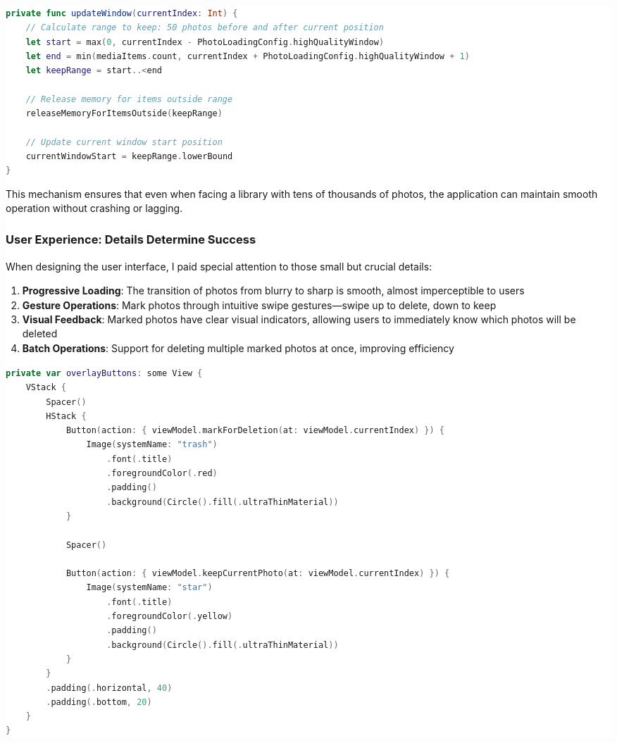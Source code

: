 ```swift
private func updateWindow(currentIndex: Int) {
    // Calculate range to keep: 50 photos before and after current position
    let start = max(0, currentIndex - PhotoLoadingConfig.highQualityWindow)
    let end = min(mediaItems.count, currentIndex + PhotoLoadingConfig.highQualityWindow + 1)
    let keepRange = start..<end
    
    // Release memory for items outside range
    releaseMemoryForItemsOutside(keepRange)
    
    // Update current window start position
    currentWindowStart = keepRange.lowerBound
}
```

This mechanism ensures that even when facing a library with tens of thousands of photos, the application can maintain smooth operation without crashing or lagging.

### User Experience: Details Determine Success

When designing the user interface, I paid special attention to those small but crucial details:

1. **Progressive Loading**: The transition of photos from blurry to sharp is smooth, almost imperceptible to users
2. **Gesture Operations**: Mark photos through intuitive swipe gestures—swipe up to delete, down to keep
3. **Visual Feedback**: Marked photos have clear visual indicators, allowing users to immediately know which photos will be deleted
4. **Batch Operations**: Support for deleting multiple marked photos at once, improving efficiency

```swift
private var overlayButtons: some View {
    VStack {
        Spacer()
        HStack {
            Button(action: { viewModel.markForDeletion(at: viewModel.currentIndex) }) {
                Image(systemName: "trash")
                    .font(.title)
                    .foregroundColor(.red)
                    .padding()
                    .background(Circle().fill(.ultraThinMaterial))
            }
            
            Spacer()
            
            Button(action: { viewModel.keepCurrentPhoto(at: viewModel.currentIndex) }) {
                Image(systemName: "star")
                    .font(.title)
                    .foregroundColor(.yellow)
                    .padding()
                    .background(Circle().fill(.ultraThinMaterial))
            }
        }
        .padding(.horizontal, 40)
        .padding(.bottom, 20)
    }
}
```
